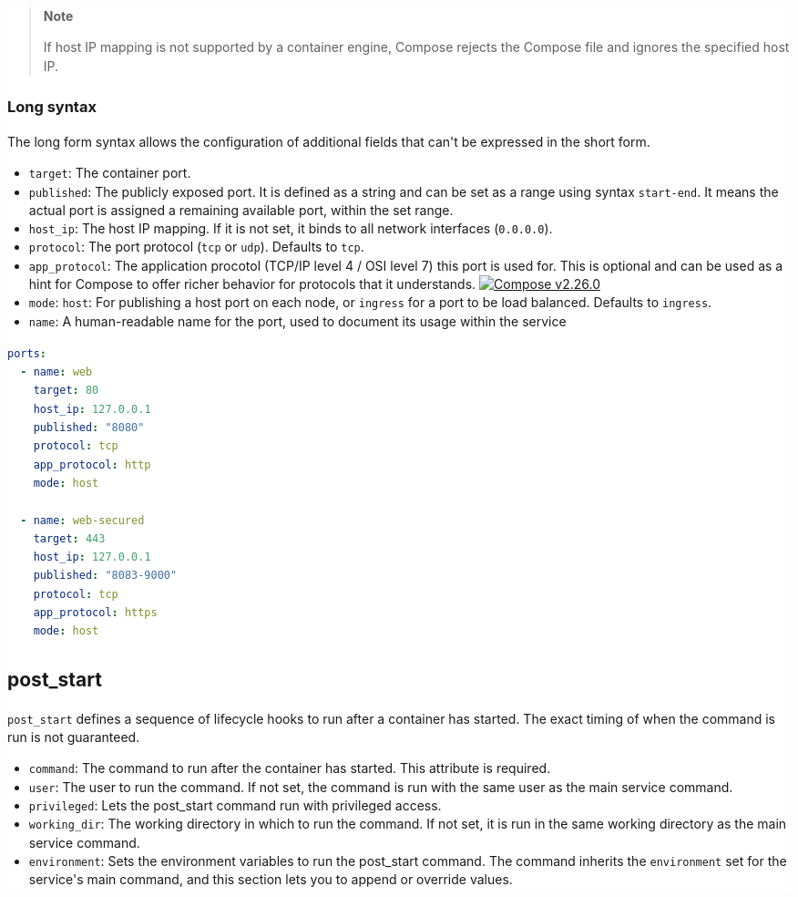 
> **Note**
>
> If host IP mapping is not supported by a container engine, Compose rejects
> the Compose file and ignores the specified host IP.

### Long syntax

The long form syntax allows the configuration of additional fields that can't be
expressed in the short form.

- `target`: The container port.
- `published`: The publicly exposed port. It is defined as a string and can be set as a range using syntax `start-end`. It means the actual port is assigned a remaining available port, within the set range.
- `host_ip`: The host IP mapping. If it is not set, it binds to all network interfaces (`0.0.0.0`).
- `protocol`: The port protocol (`tcp` or `udp`). Defaults to `tcp`.
- `app_protocol`: The application procotol (TCP/IP level 4 / OSI level 7) this port is used for. This is optional and can be used as a hint for Compose to offer richer behavior for protocols that it understands.
[![Compose v2.26.0](https://img.shields.io/badge/compose-v2.26.0-blue?style=flat-square)](https://github.com/docker/compose/releases/v2.26.0)
- `mode`: `host`: For publishing a host port on each node, or `ingress` for a port to be load balanced. Defaults to `ingress`.
- `name`: A human-readable name for the port, used to document its usage within the service

```yml
ports:
  - name: web
    target: 80
    host_ip: 127.0.0.1
    published: "8080"
    protocol: tcp
    app_protocol: http
    mode: host    

  - name: web-secured
    target: 443
    host_ip: 127.0.0.1
    published: "8083-9000"
    protocol: tcp
    app_protocol: https
    mode: host
```

## post_start

`post_start` defines a sequence of lifecycle hooks to run after a container has started. The exact timing of when the command is run is not guaranteed.

- `command`: The command to run after the container has started. This attribute is required.
- `user`: The user to run the command. If not set, the command is run with the same user as the main service command.
- `privileged`: Lets the post_start command run with privileged access.
- `working_dir`: The working directory in which to run the command. If not set, it is run in the same working directory as the main service command.
- `environment`: Sets the environment variables to run the post_start command. The command inherits the `environment` set for the service's main command, 
  and this section lets you to append or override values.

